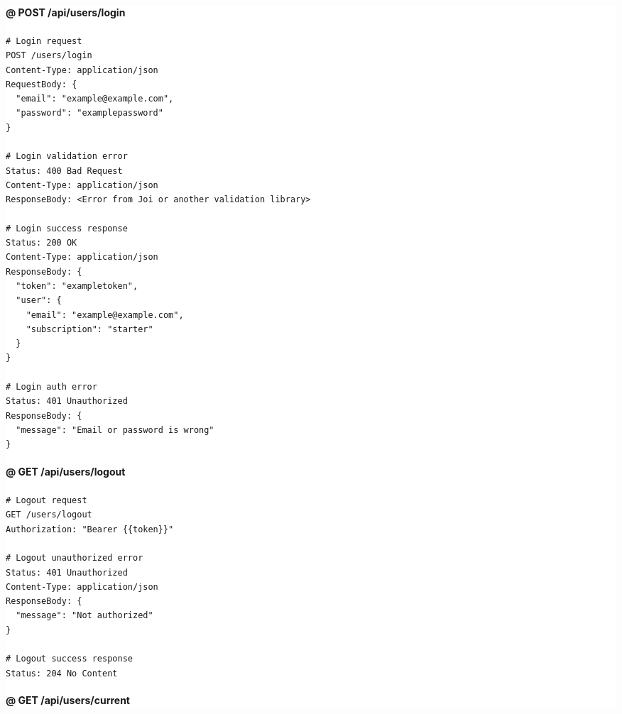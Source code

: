 #### @ POST /api/users/login

```
# Login request
POST /users/login
Content-Type: application/json
RequestBody: {
  "email": "example@example.com",
  "password": "examplepassword"
}

# Login validation error
Status: 400 Bad Request
Content-Type: application/json
ResponseBody: <Error from Joi or another validation library>

# Login success response
Status: 200 OK
Content-Type: application/json
ResponseBody: {
  "token": "exampletoken",
  "user": {
    "email": "example@example.com",
    "subscription": "starter"
  }
}

# Login auth error
Status: 401 Unauthorized
ResponseBody: {
  "message": "Email or password is wrong"
}
```

#### @ GET /api/users/logout

```
# Logout request
GET /users/logout
Authorization: "Bearer {{token}}"

# Logout unauthorized error
Status: 401 Unauthorized
Content-Type: application/json
ResponseBody: {
  "message": "Not authorized"
}

# Logout success response
Status: 204 No Content
```

#### @ GET /api/users/current
